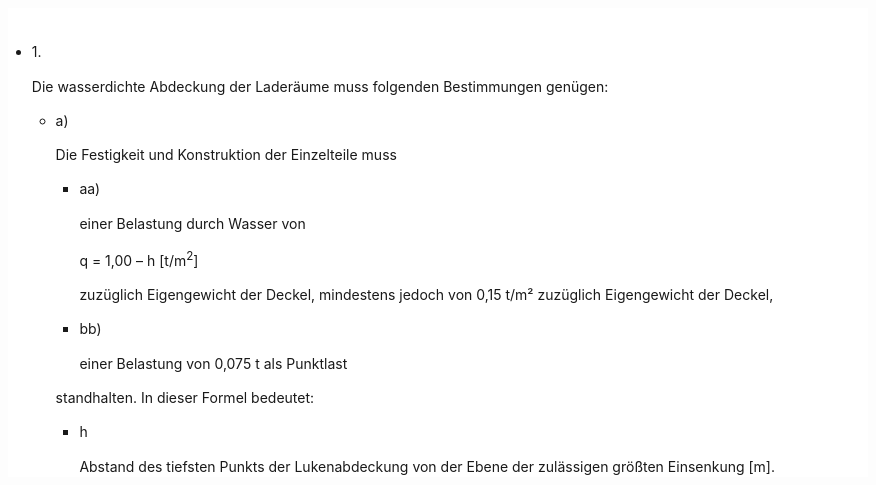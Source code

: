 <div class="jnhtml">

<div>

<div class="jurAbsatz">

 

  - 1\.
    
    <div>
    
    Die wasserdichte Abdeckung der Laderäume muss folgenden Bestimmungen
    genügen:
    
      - a)
        
        <div>
        
        Die Festigkeit und Konstruktion der Einzelteile muss
        
          - aa)
            
            <div>
            
            einer Belastung durch Wasser von
            
            </div>
            
            <div>
            
            q = 1,00 – h \[t/m<sup>2</sup>\]
            
            </div>
            
            <div>
            
            zuzüglich Eigengewicht der Deckel, mindestens jedoch von
            0,15 t/m² zuzüglich Eigengewicht der Deckel,
            
            </div>
        
          - bb)
            
            <div>
            
            einer Belastung von 0,075 t als Punktlast
            
            </div>
        
        standhalten. In dieser Formel bedeutet:
        
          - h
            
            <div>
            
            Abstand des tiefsten Punkts der Lukenabdeckung von der Ebene
            der zulässigen größten Einsenkung \[m\].
            
            </div>
        
        </div>
        
        <div>
        
